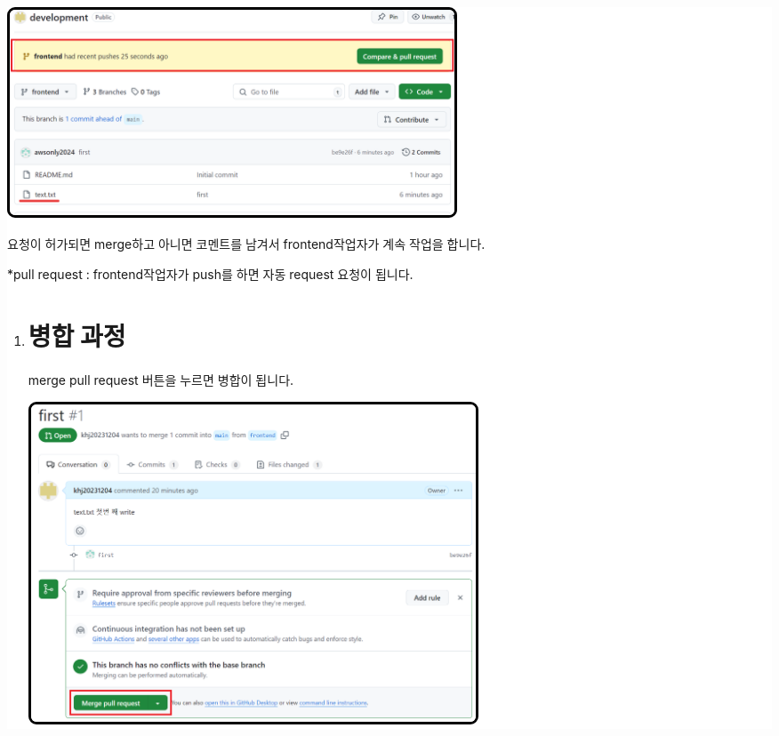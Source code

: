    <img src="../../imgs/git/git_merge_5.png" style="border:3px solid black;border-radius:9px;width:500px">   

   요청이 허가되면 merge하고 아니면 코멘트를 남겨서 frontend작업자가 계속 작업을 합니다.   

   *pull request : frontend작업자가 push를 하면 자동 request 요청이 됩니다.   

1. # 병합 과정

   merge pull request 버튼을 누르면 병합이 됩니다.   

   <img src="../../imgs/git/git_merge_6.png" style="border:3px solid black;border-radius:9px;width:500px">   
